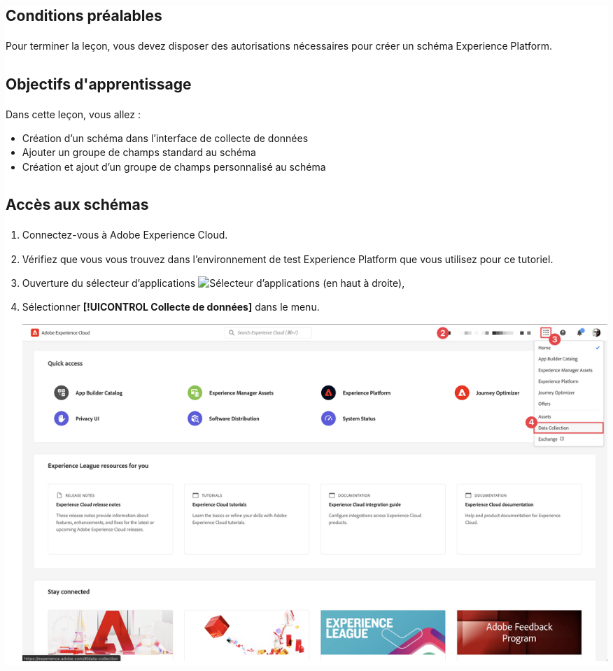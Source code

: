 ## Conditions préalables

Pour terminer la leçon, vous devez disposer des autorisations nécessaires pour créer un schéma Experience Platform.

## Objectifs d&#39;apprentissage

Dans cette leçon, vous allez :

* Création d’un schéma dans l’interface de collecte de données
* Ajouter un groupe de champs standard au schéma
* Création et ajout d’un groupe de champs personnalisé au schéma

## Accès aux schémas

1. Connectez-vous à Adobe Experience Cloud.

1. Vérifiez que vous vous trouvez dans l’environnement de test Experience Platform que vous utilisez pour ce tutoriel.

1. Ouverture du sélecteur d’applications ![Sélecteur d’applications](https://spectrum.adobe.com/static/icons/workflow_18/Smock_Apps_18_N.svg)  (en haut à droite),

1. Sélectionner **[!UICONTROL Collecte de données]** dans le menu.

   ![Connexion à l’Experience Cloud](assets/experiencecloud-login.png)
